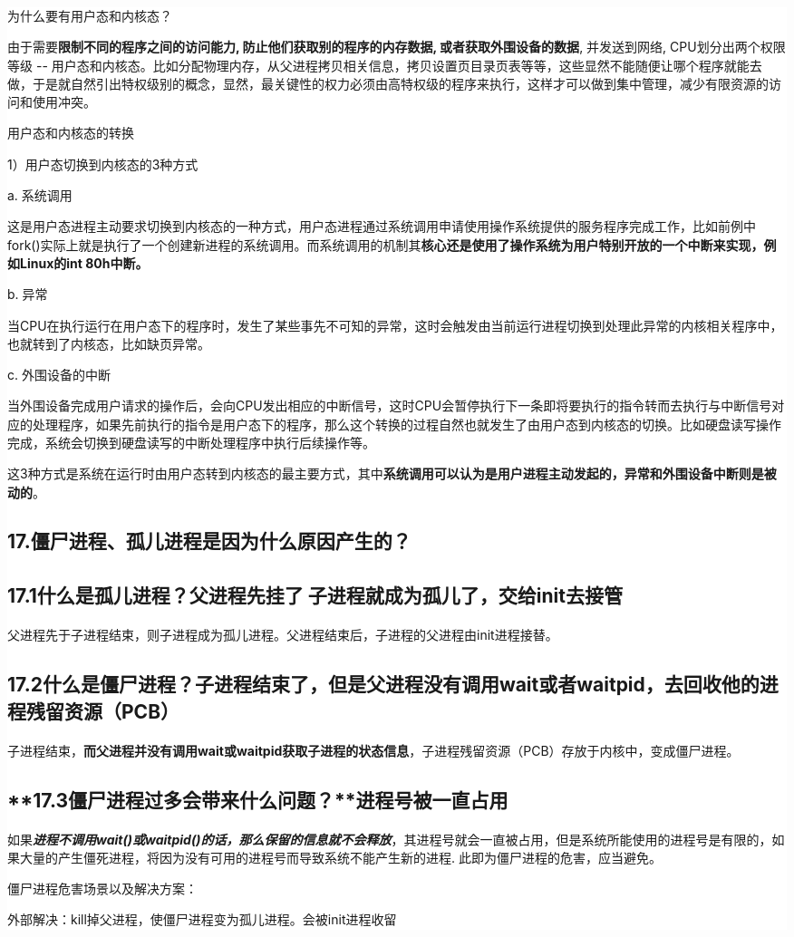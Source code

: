 
为什么要有用户态和内核态？

由于需要**限制不同的程序之间的访问能力, 防止他们获取别的程序的内存数据, 或者获取外围设备的数据**, 并发送到网络, CPU划分出两个权限等级 -- 用户态和内核态。比如分配物理内存，从父进程拷贝相关信息，拷贝设置页目录页表等等，这些显然不能随便让哪个程序就能去做，于是就自然引出特权级别的概念，显然，最关键性的权力必须由高特权级的程序来执行，这样才可以做到集中管理，减少有限资源的访问和使用冲突。

用户态和内核态的转换

1）用户态切换到内核态的3种方式

a. 系统调用

这是用户态进程主动要求切换到内核态的一种方式，用户态进程通过系统调用申请使用操作系统提供的服务程序完成工作，比如前例中fork()实际上就是执行了一个创建新进程的系统调用。而系统调用的机制其**核心还是使用了操作系统为用户特别开放的一个中断来实现，例如Linux的int 80h中断。**

b. 异常

当CPU在执行运行在用户态下的程序时，发生了某些事先不可知的异常，这时会触发由当前运行进程切换到处理此异常的内核相关程序中，也就转到了内核态，比如缺页异常。

c. 外围设备的中断

当外围设备完成用户请求的操作后，会向CPU发出相应的中断信号，这时CPU会暂停执行下一条即将要执行的指令转而去执行与中断信号对应的处理程序，如果先前执行的指令是用户态下的程序，那么这个转换的过程自然也就发生了由用户态到内核态的切换。比如硬盘读写操作完成，系统会切换到硬盘读写的中断处理程序中执行后续操作等。

这3种方式是系统在运行时由用户态转到内核态的最主要方式，其中**系统调用可以认为是用户进程主动发起的，异常和外围设备中断则是被动的**。





## 17.**僵尸进程、孤儿进程是因为什么原因产生的？**

## 17.1什么是孤儿进程？父进程先挂了 子进程就成为孤儿了，交给init去接管

父进程先于子进程结束，则子进程成为孤儿进程。父进程结束后，子进程的父进程由init进程接替。

## 17.2什么是僵尸进程？子进程结束了，但是父进程没有调用wait或者waitpid，去回收他的进程残留资源（PCB）

子进程结束，**而父进程并没有调用wait或waitpid获取子进程的状态信息**，子进程残留资源（PCB）存放于内核中，变成僵尸进程。

## **17.3僵尸进程过多会带来什么问题？**进程号被一直占用

如果***进程不调用wait()或waitpid()的话，那么保留的信息就不会释放***，其进程号就会一直被占用，但是系统所能使用的进程号是有限的，如果大量的产生僵死进程，将因为没有可用的进程号而导致系统不能产生新的进程. 此即为僵尸进程的危害，应当避免。

僵尸进程危害场景以及解决方案：

外部解决：kill掉父进程，使僵尸进程变为孤儿进程。会被init进程收留

